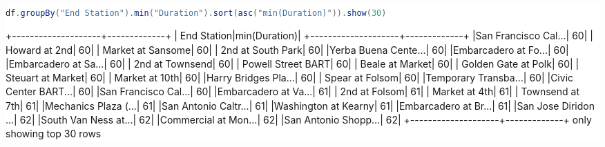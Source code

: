 


```scala
df.groupBy("End Station").min("Duration").sort(asc("min(Duration)")).show(30)
```

+--------------------+-------------+
|         End Station|min(Duration)|
+--------------------+-------------+
|San Francisco Cal...|           60|
|       Howard at 2nd|           60|
|   Market at Sansome|           60|
|   2nd at South Park|           60|
|Yerba Buena Cente...|           60|
|Embarcadero at Fo...|           60|
|Embarcadero at Sa...|           60|
|     2nd at Townsend|           60|
|  Powell Street BART|           60|
|     Beale at Market|           60|
| Golden Gate at Polk|           60|
|   Steuart at Market|           60|
|      Market at 10th|           60|
|Harry Bridges Pla...|           60|
|     Spear at Folsom|           60|
|Temporary Transba...|           60|
|Civic Center BART...|           60|
|San Francisco Cal...|           60|
|Embarcadero at Va...|           61|
|       2nd at Folsom|           61|
|       Market at 4th|           61|
|     Townsend at 7th|           61|
|Mechanics Plaza (...|           61|
|San Antonio Caltr...|           61|
|Washington at Kearny|           61|
|Embarcadero at Br...|           61|
|San Jose Diridon ...|           62|
|South Van Ness at...|           62|
|Commercial at Mon...|           62|
|San Antonio Shopp...|           62|
+--------------------+-------------+
only showing top 30 rows
    
